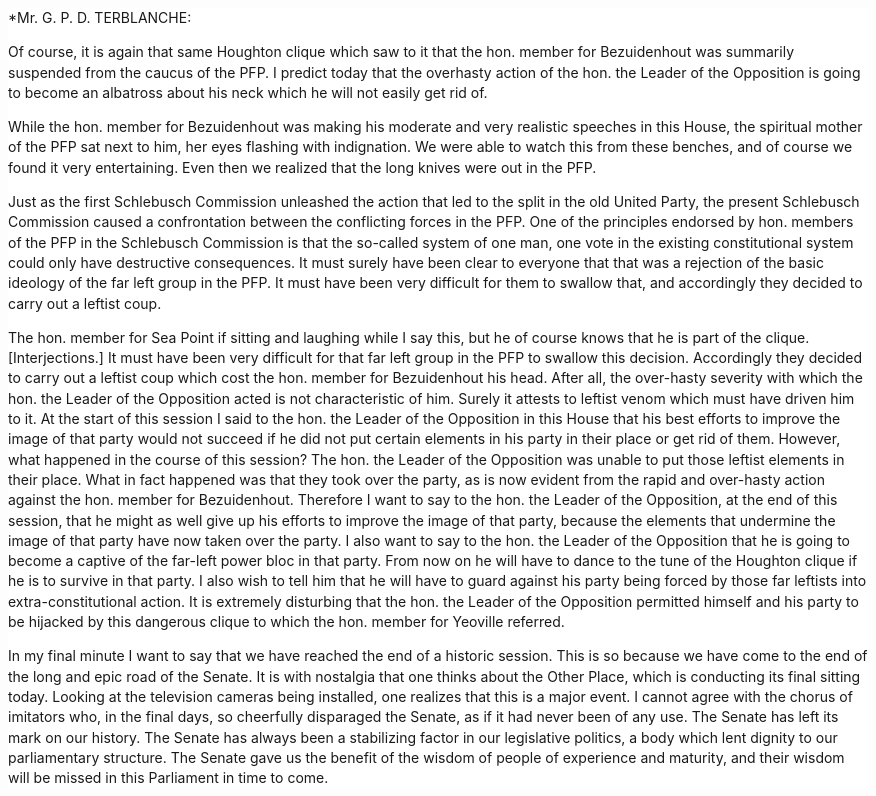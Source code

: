 <from>*Mr. <person refersTo="hansard_za">G. P. D. TERBLANCHE</person>:</from>

<p>Of course, it is again that same Houghton clique which saw to it that the hon. member for Bezuidenhout was summarily suspended from the caucus of the PFP. I predict today that the overhasty action of the hon. the Leader of the Opposition is going to become <span class="col_9261-9262" refersTo="page_1363"/>an albatross about his neck which he will not easily get rid of.</p>

<p>While the hon. member for Bezuidenhout was making his moderate and very realistic speeches in this House, the spiritual mother of the PFP sat next to him, her eyes flashing with indignation. We were able to watch this from these benches, and of course we found it very entertaining. Even then we realized that the long knives were out in the PFP.</p>

<p>Just as the first Schlebusch Commission unleashed the action that led to the split in the old United Party, the present Schlebusch Commission caused a confrontation between the conflicting forces in the PFP. One of the principles endorsed by hon. members of the PFP in the Schlebusch Commission is that the so-called system of one man, one vote in the existing constitutional system could only have destructive consequences. It must surely have been clear to everyone that that was a rejection of the basic ideology of the far left group in the PFP. It must have been very difficult for them to swallow that, and accordingly they decided to carry out a leftist coup.</p>

<p>The hon. member for Sea Point if sitting and laughing while I say this, but he of course knows that he is part of the clique. [Interjections.] It must have been very difficult for that far left group in the PFP to swallow this decision. Accordingly they decided to carry out a leftist coup which cost the hon. member for Bezuidenhout his head. After all, the over-hasty severity with which the hon. the Leader of the Opposition acted is not characteristic of him. Surely it attests to leftist venom which must have driven him to it. At the start of this session I said to the hon. the Leader of the Opposition in this House that his best efforts to improve the image of that party would not succeed if he did not put certain elements in his party in their place or get rid of them. However, what happened in the course of this session? The hon. the Leader of the Opposition was unable to put those leftist elements in their place. What in fact happened was that they took over the party, as is now evident from the rapid and over-hasty action against the hon. member for Bezuidenhout. Therefore I want to say to the hon. the Leader of the Opposition, at the end of this session, that he might as well give up his efforts to improve the image of that party, because the elements that undermine the image of that party have now taken over the party. I also want to say to the hon. the Leader of the Opposition that he is going to become a captive of the far-left power bloc in that party. From now on he will have to dance to the tune of the Houghton clique if he is to survive in that party. I also wish to tell him that he will have to guard against his party being forced by those far leftists into extra-constitutional action. It is extremely disturbing that the hon. the Leader of the Opposition permitted himself and his party to be hijacked by this dangerous clique to which the hon. member for Yeoville referred.</p>

<p>In my final minute I want to say that we have reached the end of a historic session. This is so because we have come to the end of the long and epic road of the Senate. It is with nostalgia that one thinks about the Other Place, which is conducting its final sitting today. Looking at the television cameras being installed, one realizes that this is a major event. I cannot agree with the chorus of imitators who, in the final days, so cheerfully disparaged the Senate, as if it had never been of any use. The Senate has left its mark on our history. The Senate has always been a stabilizing factor in our legislative politics, a body which lent dignity to our parliamentary structure. The Senate gave us the benefit of the wisdom of people of experience and maturity, and their wisdom will be missed in this Parliament in time to come.</p>

</speech>

<speech by="#raw">
